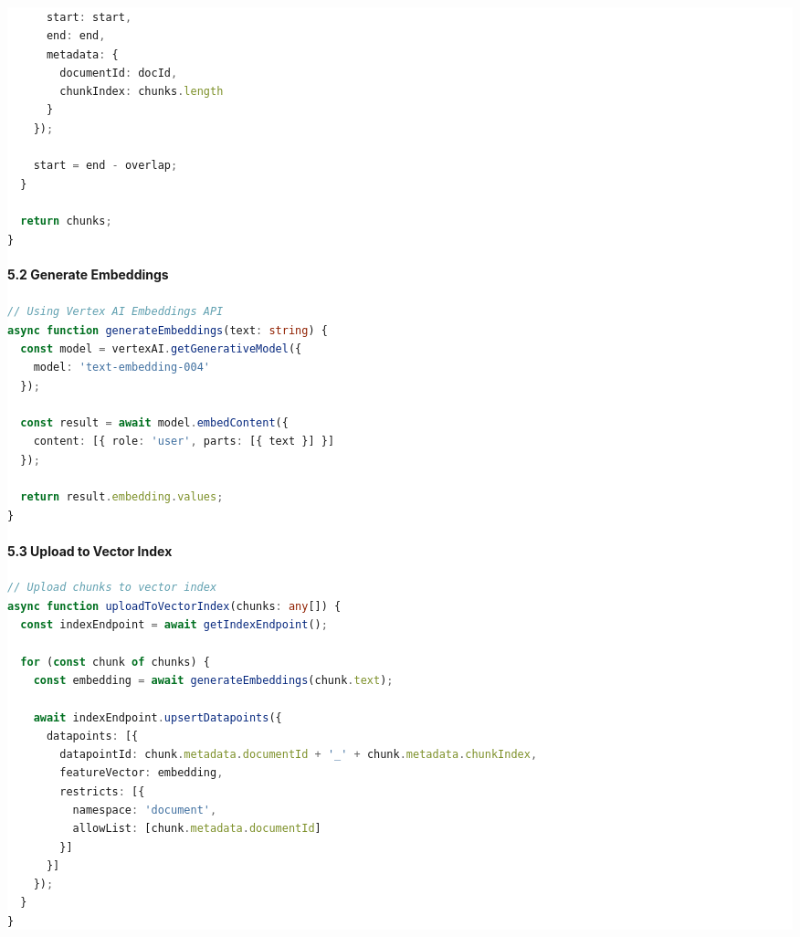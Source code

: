 ```typescript
      start: start,
      end: end,
      metadata: {
        documentId: docId,
        chunkIndex: chunks.length
      }
    });
    
    start = end - overlap;
  }
  
  return chunks;
}
```

#### **5.2 Generate Embeddings**
```typescript
// Using Vertex AI Embeddings API
async function generateEmbeddings(text: string) {
  const model = vertexAI.getGenerativeModel({
    model: 'text-embedding-004'
  });
  
  const result = await model.embedContent({
    content: [{ role: 'user', parts: [{ text }] }]
  });
  
  return result.embedding.values;
}
```

#### **5.3 Upload to Vector Index**
```typescript
// Upload chunks to vector index
async function uploadToVectorIndex(chunks: any[]) {
  const indexEndpoint = await getIndexEndpoint();
  
  for (const chunk of chunks) {
    const embedding = await generateEmbeddings(chunk.text);
    
    await indexEndpoint.upsertDatapoints({
      datapoints: [{
        datapointId: chunk.metadata.documentId + '_' + chunk.metadata.chunkIndex,
        featureVector: embedding,
        restricts: [{
          namespace: 'document',
          allowList: [chunk.metadata.documentId]
        }]
      }]
    });
  }
}
```
